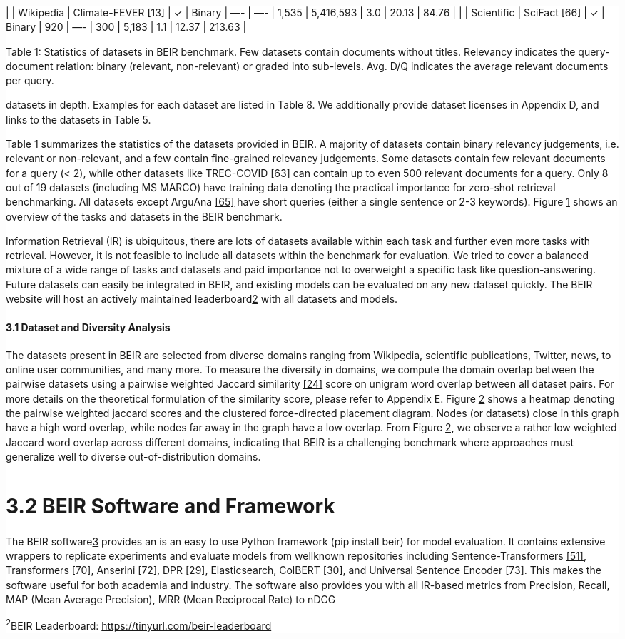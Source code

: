 |                             | Wikipedia   | Climate-FEVER [13]  | ✓ | Binary          | —-      | —-    | 1,535         | 5,416,593  | 3.0        | 20.13  | 84.76             |
|                             | Scientific  | SciFact [66]        | ✓ | Binary          | 920     | —-    | 300           | 5,183      | 1.1        | 12.37  | 213.63            |

Table 1: Statistics of datasets in BEIR benchmark. Few datasets contain documents without titles. Relevancy indicates the query-document relation: binary (relevant, non-relevant) or graded into sub-levels. Avg. D/Q indicates the average relevant documents per query.

datasets in depth. Examples for each dataset are listed in Table 8. We additionally provide dataset licenses in Appendix D, and links to the datasets in Table 5.

Table [1](#page-3-0) summarizes the statistics of the datasets provided in BEIR. A majority of datasets contain binary relevancy judgements, i.e. relevant or non-relevant, and a few contain fine-grained relevancy judgements. Some datasets contain few relevant documents for a query (< 2), while other datasets like TREC-COVID [\[63\]](#page-14-1) can contain up to even 500 relevant documents for a query. Only 8 out of 19 datasets (including MS MARCO) have training data denoting the practical importance for zero-shot retrieval benchmarking. All datasets except ArguAna [\[65\]](#page-14-4) have short queries (either a single sentence or 2-3 keywords). Figure [1](#page-1-0) shows an overview of the tasks and datasets in the BEIR benchmark.

Information Retrieval (IR) is ubiquitous, there are lots of datasets available within each task and further even more tasks with retrieval. However, it is not feasible to include all datasets within the benchmark for evaluation. We tried to cover a balanced mixture of a wide range of tasks and datasets and paid importance not to overweight a specific task like question-answering. Future datasets can easily be integrated in BEIR, and existing models can be evaluated on any new dataset quickly. The BEIR website will host an actively maintained leaderboard[2](#page-3-1) with all datasets and models.

#### 3.1 Dataset and Diversity Analysis

The datasets present in BEIR are selected from diverse domains ranging from Wikipedia, scientific publications, Twitter, news, to online user communities, and many more. To measure the diversity in domains, we compute the domain overlap between the pairwise datasets using a pairwise weighted Jaccard similarity [\[24\]](#page-11-6) score on unigram word overlap between all dataset pairs. For more details on the theoretical formulation of the similarity score, please refer to Appendix E. Figure [2](#page-4-0) shows a heatmap denoting the pairwise weighted jaccard scores and the clustered force-directed placement diagram. Nodes (or datasets) close in this graph have a high word overlap, while nodes far away in the graph have a low overlap. From Figure [2,](#page-4-0) we observe a rather low weighted Jaccard word overlap across different domains, indicating that BEIR is a challenging benchmark where approaches must generalize well to diverse out-of-distribution domains.

# 3.2 BEIR Software and Framework

The BEIR software[3](#page-3-2) provides an is an easy to use Python framework (pip install beir) for model evaluation. It contains extensive wrappers to replicate experiments and evaluate models from wellknown repositories including Sentence-Transformers [\[51\]](#page-13-6), Transformers [\[70\]](#page-14-6), Anserini [\[72\]](#page-15-4), DPR [\[29\]](#page-12-2), Elasticsearch, ColBERT [\[30\]](#page-12-7), and Universal Sentence Encoder [\[73\]](#page-15-5). This makes the software useful for both academia and industry. The software also provides you with all IR-based metrics from Precision, Recall, MAP (Mean Average Precision), MRR (Mean Reciprocal Rate) to nDCG

<span id="page-3-1"></span><sup>2</sup>BEIR Leaderboard: <https://tinyurl.com/beir-leaderboard>
